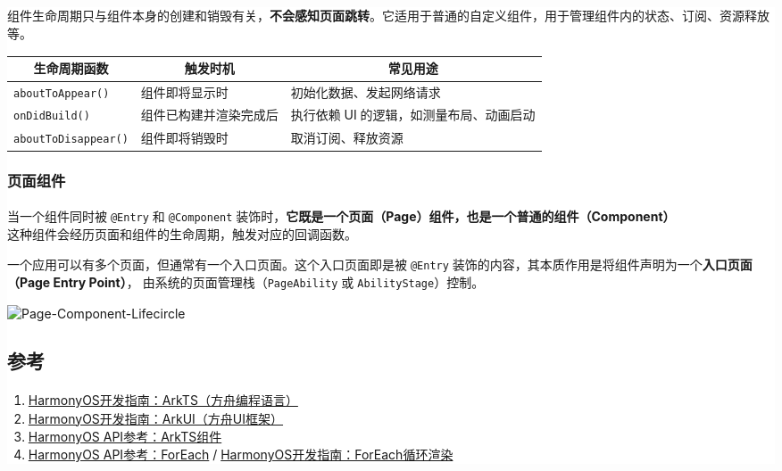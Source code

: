 组件生命周期只与组件本身的创建和销毁有关，**不会感知页面跳转**。它适用于普通的自定义组件，用于管理组件内的状态、订阅、资源释放等。

| 生命周期函数               | 触发时机        | 常见用途                   |
| -------------------- | ----------- | ---------------------- |
| `aboutToAppear()`    | 组件即将显示时     | 初始化数据、发起网络请求           |
| `onDidBuild()`<br>   | 组件已构建并渲染完成后 | 执行依赖 UI 的逻辑，如测量布局、动画启动 |
| `aboutToDisappear()` | 组件即将销毁时     | 取消订阅、释放资源              |

### 页面组件

当一个组件同时被 `@Entry` 和 `@Component` 装饰时，**它既是一个页面（Page）组件，也是一个普通的组件（Component）**  
这种组件会经历页面和组件的生命周期，触发对应的回调函数。

一个应用可以有多个页面，但通常有一个入口页面。这个入口页面即是被 `@Entry` 装饰的内容，其本质作用是将组件声明为一个**入口页面（Page Entry Point）**，  由系统的页面管理栈（`PageAbility` 或 `AbilityStage`）控制。




![Page-Component-Lifecircle](https://s21.ax1x.com/2025/03/11/pENvjXQ.png)



## 参考

1. [HarmonyOS开发指南：ArkTS（方舟编程语言）](https://developer.huawei.com/consumer/cn/doc/harmonyos-guides-V5/arkts-V5)
2. [HarmonyOS开发指南：ArkUI（方舟UI框架）](https://developer.huawei.com/consumer/cn/doc/harmonyos-guides-V5/arkui-V5)
3. [HarmonyOS API参考：ArkTS组件](https://developer.huawei.com/consumer/cn/doc/harmonyos-references-V5/arkui-declarative-comp-V5)
4. [HarmonyOS API参考：ForEach](https://developer.huawei.com/consumer/cn/doc/harmonyos-references-V5/ts-rendering-control-foreach-V5) / [HarmonyOS开发指南：ForEach循环渲染](https://developer.huawei.com/consumer/cn/doc/harmonyos-guides-V5/arkts-rendering-control-foreach-V5)